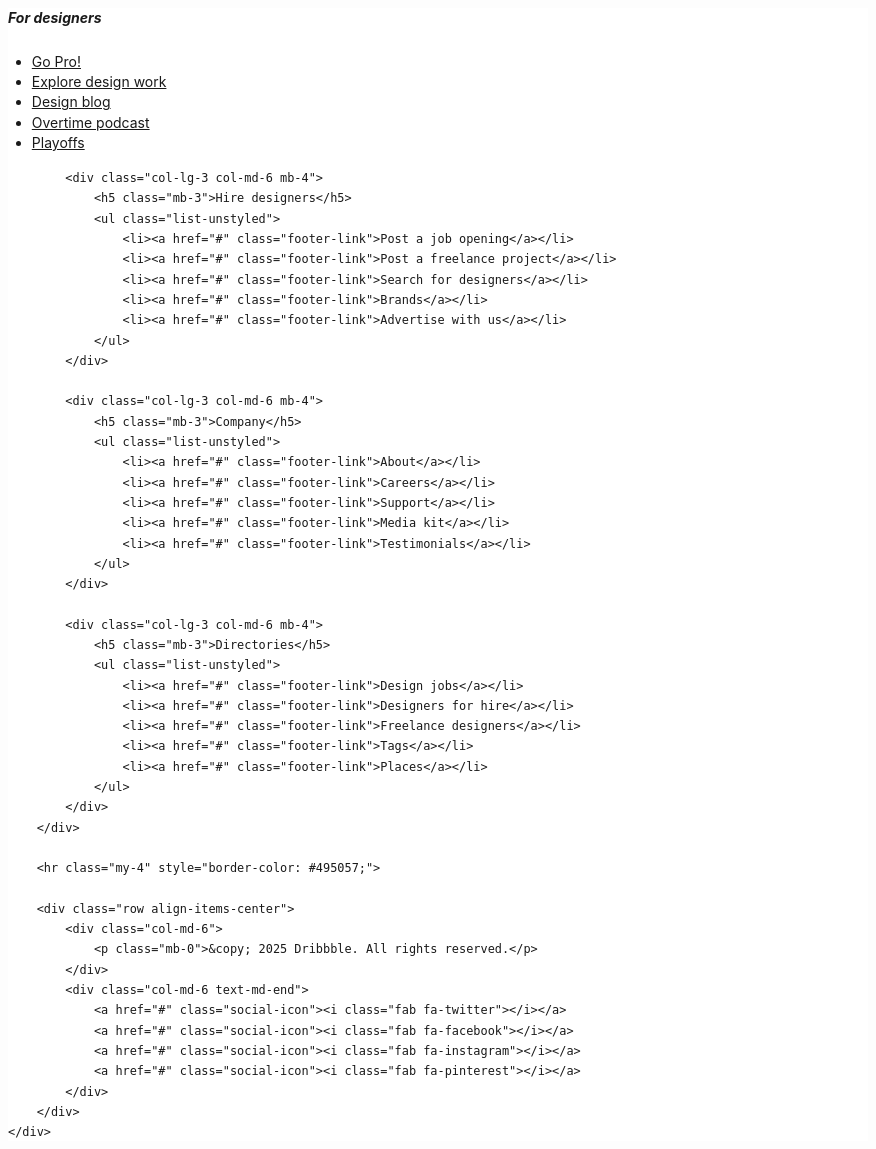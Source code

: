 <footer>
    <div class="container">
        <div class="row">
            <div class="col-lg-3 col-md-6 mb-4">
                <h5 class="mb-3">For designers</h5>
                <ul class="list-unstyled">
                    <li><a href="#" class="footer-link">Go Pro!</a></li>
                    <li><a href="#" class="footer-link">Explore design work</a></li>
                    <li><a href="#" class="footer-link">Design blog</a></li>
                    <li><a href="#" class="footer-link">Overtime podcast</a></li>
                    <li><a href="#" class="footer-link">Playoffs</a></li>
                </ul>
            </div>
            
            <div class="col-lg-3 col-md-6 mb-4">
                <h5 class="mb-3">Hire designers</h5>
                <ul class="list-unstyled">
                    <li><a href="#" class="footer-link">Post a job opening</a></li>
                    <li><a href="#" class="footer-link">Post a freelance project</a></li>
                    <li><a href="#" class="footer-link">Search for designers</a></li>
                    <li><a href="#" class="footer-link">Brands</a></li>
                    <li><a href="#" class="footer-link">Advertise with us</a></li>
                </ul>
            </div>
            
            <div class="col-lg-3 col-md-6 mb-4">
                <h5 class="mb-3">Company</h5>
                <ul class="list-unstyled">
                    <li><a href="#" class="footer-link">About</a></li>
                    <li><a href="#" class="footer-link">Careers</a></li>
                    <li><a href="#" class="footer-link">Support</a></li>
                    <li><a href="#" class="footer-link">Media kit</a></li>
                    <li><a href="#" class="footer-link">Testimonials</a></li>
                </ul>
            </div>
            
            <div class="col-lg-3 col-md-6 mb-4">
                <h5 class="mb-3">Directories</h5>
                <ul class="list-unstyled">
                    <li><a href="#" class="footer-link">Design jobs</a></li>
                    <li><a href="#" class="footer-link">Designers for hire</a></li>
                    <li><a href="#" class="footer-link">Freelance designers</a></li>
                    <li><a href="#" class="footer-link">Tags</a></li>
                    <li><a href="#" class="footer-link">Places</a></li>
                </ul>
            </div>
        </div>
        
        <hr class="my-4" style="border-color: #495057;">
        
        <div class="row align-items-center">
            <div class="col-md-6">
                <p class="mb-0">&copy; 2025 Dribbble. All rights reserved.</p>
            </div>
            <div class="col-md-6 text-md-end">
                <a href="#" class="social-icon"><i class="fab fa-twitter"></i></a>
                <a href="#" class="social-icon"><i class="fab fa-facebook"></i></a>
                <a href="#" class="social-icon"><i class="fab fa-instagram"></i></a>
                <a href="#" class="social-icon"><i class="fab fa-pinterest"></i></a>
            </div>
        </div>
    </div>
</footer>
